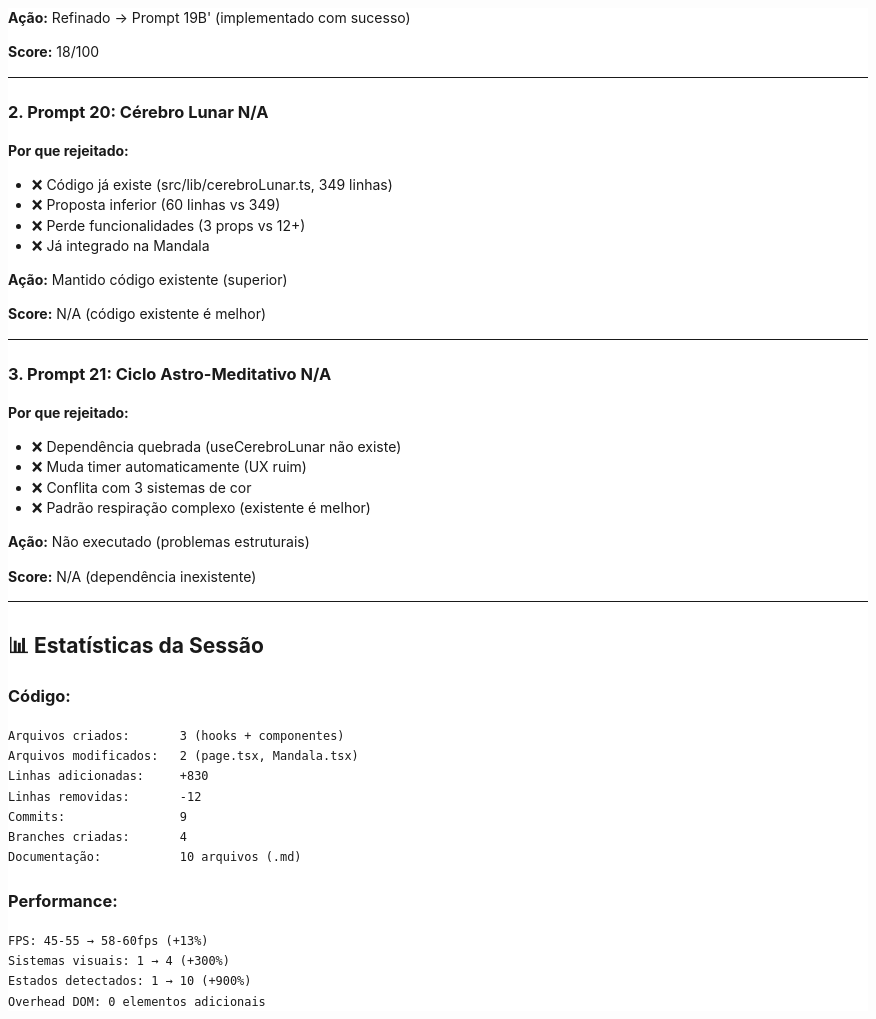 **Ação:** Refinado → Prompt 19B' (implementado com sucesso)

**Score:** 18/100

---

### **2. Prompt 20: Cérebro Lunar** N/A

**Por que rejeitado:**
- ❌ Código já existe (src/lib/cerebroLunar.ts, 349 linhas)
- ❌ Proposta inferior (60 linhas vs 349)
- ❌ Perde funcionalidades (3 props vs 12+)
- ❌ Já integrado na Mandala

**Ação:** Mantido código existente (superior)

**Score:** N/A (código existente é melhor)

---

### **3. Prompt 21: Ciclo Astro-Meditativo** N/A

**Por que rejeitado:**
- ❌ Dependência quebrada (useCerebroLunar não existe)
- ❌ Muda timer automaticamente (UX ruim)
- ❌ Conflita com 3 sistemas de cor
- ❌ Padrão respiração complexo (existente é melhor)

**Ação:** Não executado (problemas estruturais)

**Score:** N/A (dependência inexistente)

---

## 📊 Estatísticas da Sessão

### **Código:**
```
Arquivos criados:       3 (hooks + componentes)
Arquivos modificados:   2 (page.tsx, Mandala.tsx)
Linhas adicionadas:     +830
Linhas removidas:       -12
Commits:                9
Branches criadas:       4
Documentação:           10 arquivos (.md)
```

### **Performance:**
```
FPS: 45-55 → 58-60fps (+13%)
Sistemas visuais: 1 → 4 (+300%)
Estados detectados: 1 → 10 (+900%)
Overhead DOM: 0 elementos adicionais
```
